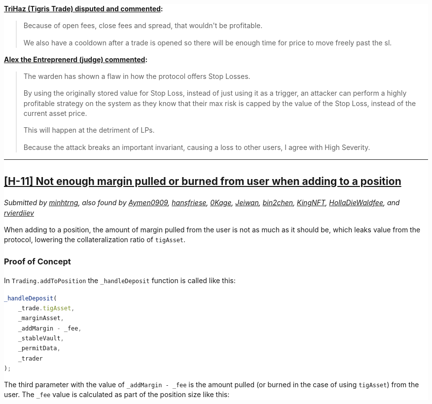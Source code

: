 **[TriHaz (Tigris Trade) disputed and commented](https://github.com/code-423n4/2022-12-tigris-findings/issues/622#issuecomment-1377385352):**
 > Because of open fees, close fees and spread, that wouldn't be profitable.
 >
> We also have a cooldown after a trade is opened so there will be enough time for price to move freely past the sl.

**[Alex the Entreprenerd (judge) commented](https://github.com/code-423n4/2022-12-tigris-findings/issues/622#issuecomment-1385147387):**
 > The warden has shown a flaw in how the protocol offers Stop Losses.
> 
> By using the originally stored value for Stop Loss, instead of just using it as a trigger, an attacker can perform a highly profitable strategy on the system as they know that their max risk is capped by the value of the Stop Loss, instead of the current asset price.
> 
> This will happen at the detriment of LPs.
> 
> Because the attack breaks an important invariant, causing a loss to other users, I agree with High Severity.


***

## [[H-11] Not enough margin pulled or burned from user when adding to a position](https://github.com/code-423n4/2022-12-tigris-findings/issues/659)
*Submitted by [minhtrng](https://github.com/code-423n4/2022-12-tigris-findings/issues/659), also found by [Aymen0909](https://github.com/code-423n4/2022-12-tigris-findings/issues/644), [hansfriese](https://github.com/code-423n4/2022-12-tigris-findings/issues/505), [0Kage](https://github.com/code-423n4/2022-12-tigris-findings/issues/488), [Jeiwan](https://github.com/code-423n4/2022-12-tigris-findings/issues/433), [bin2chen](https://github.com/code-423n4/2022-12-tigris-findings/issues/325), [KingNFT](https://github.com/code-423n4/2022-12-tigris-findings/issues/209), [HollaDieWaldfee](https://github.com/code-423n4/2022-12-tigris-findings/issues/194), and [rvierdiiev](https://github.com/code-423n4/2022-12-tigris-findings/issues/130)*

When adding to a position, the amount of margin pulled from the user is not as much as it should be, which leaks value from the protocol, lowering the collateralization ratio of `tigAsset`.

### Proof of Concept

In `Trading.addToPosition` the `_handleDeposit` function is called like this:

```js
_handleDeposit(
    _trade.tigAsset,
    _marginAsset,
    _addMargin - _fee,
    _stableVault,
    _permitData,
    _trader
);
```

The third parameter with the value of `_addMargin - _fee` is the amount pulled (or burned in the case of using `tigAsset`) from the user. The `_fee` value is calculated as part of the position size like this:
